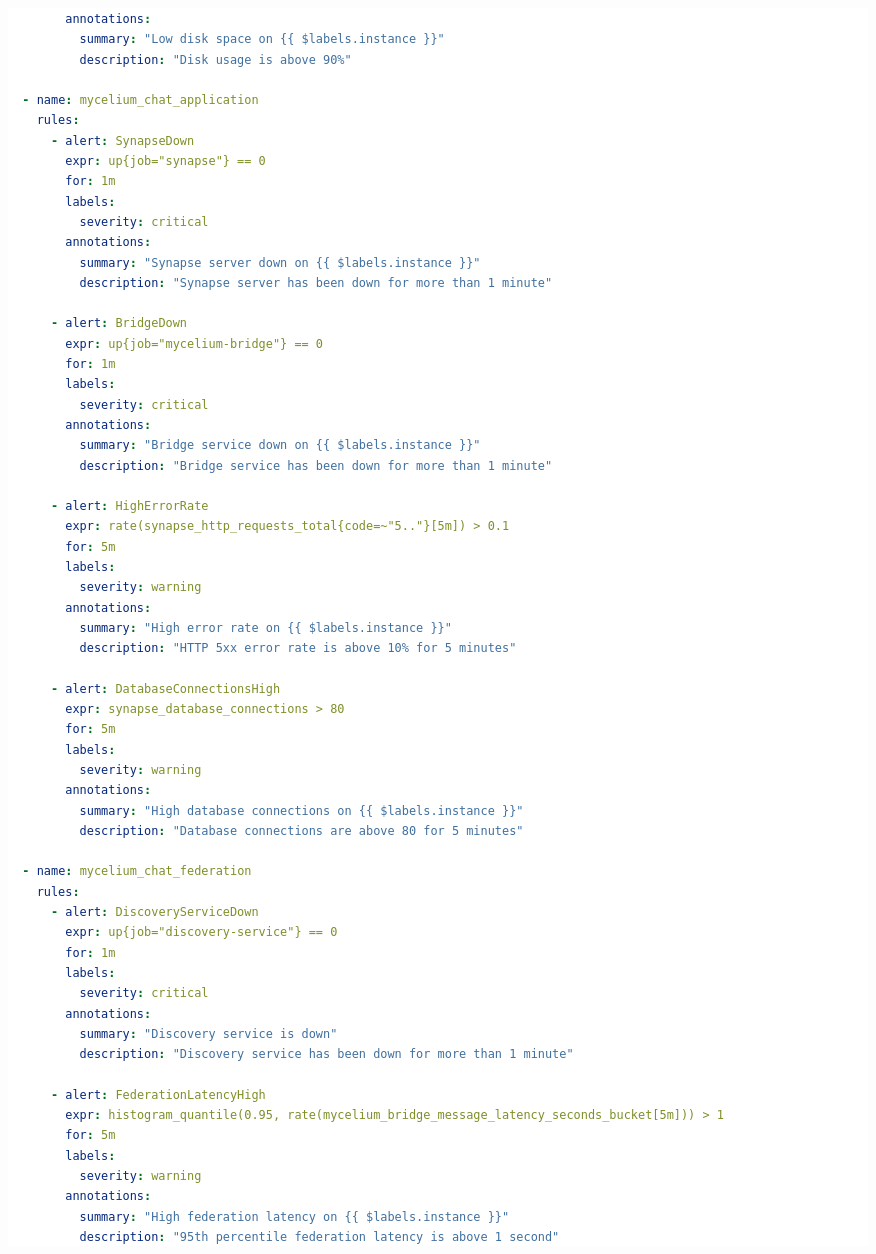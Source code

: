 ```yaml
        annotations:
          summary: "Low disk space on {{ $labels.instance }}"
          description: "Disk usage is above 90%"

  - name: mycelium_chat_application
    rules:
      - alert: SynapseDown
        expr: up{job="synapse"} == 0
        for: 1m
        labels:
          severity: critical
        annotations:
          summary: "Synapse server down on {{ $labels.instance }}"
          description: "Synapse server has been down for more than 1 minute"

      - alert: BridgeDown
        expr: up{job="mycelium-bridge"} == 0
        for: 1m
        labels:
          severity: critical
        annotations:
          summary: "Bridge service down on {{ $labels.instance }}"
          description: "Bridge service has been down for more than 1 minute"

      - alert: HighErrorRate
        expr: rate(synapse_http_requests_total{code=~"5.."}[5m]) > 0.1
        for: 5m
        labels:
          severity: warning
        annotations:
          summary: "High error rate on {{ $labels.instance }}"
          description: "HTTP 5xx error rate is above 10% for 5 minutes"

      - alert: DatabaseConnectionsHigh
        expr: synapse_database_connections > 80
        for: 5m
        labels:
          severity: warning
        annotations:
          summary: "High database connections on {{ $labels.instance }}"
          description: "Database connections are above 80 for 5 minutes"

  - name: mycelium_chat_federation
    rules:
      - alert: DiscoveryServiceDown
        expr: up{job="discovery-service"} == 0
        for: 1m
        labels:
          severity: critical
        annotations:
          summary: "Discovery service is down"
          description: "Discovery service has been down for more than 1 minute"

      - alert: FederationLatencyHigh
        expr: histogram_quantile(0.95, rate(mycelium_bridge_message_latency_seconds_bucket[5m])) > 1
        for: 5m
        labels:
          severity: warning
        annotations:
          summary: "High federation latency on {{ $labels.instance }}"
          description: "95th percentile federation latency is above 1 second"

```
